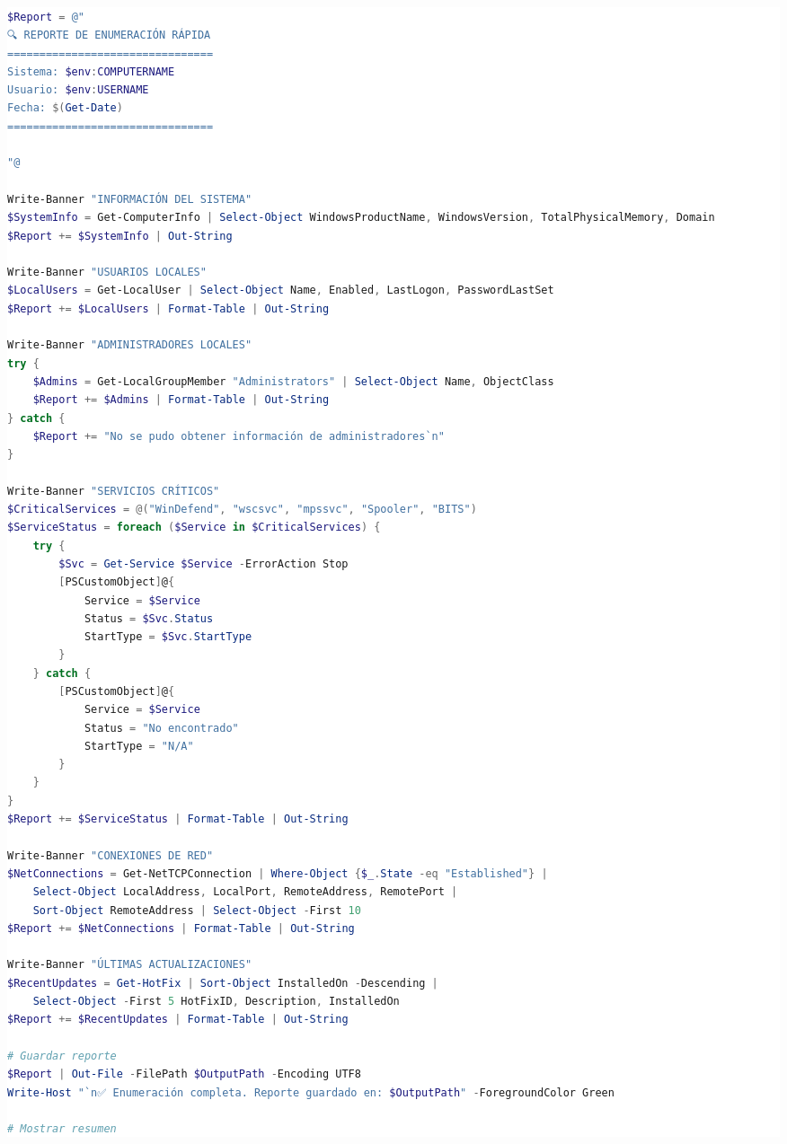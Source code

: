 ```powershell
$Report = @"
🔍 REPORTE DE ENUMERACIÓN RÁPIDA
================================
Sistema: $env:COMPUTERNAME
Usuario: $env:USERNAME
Fecha: $(Get-Date)
================================

"@

Write-Banner "INFORMACIÓN DEL SISTEMA"
$SystemInfo = Get-ComputerInfo | Select-Object WindowsProductName, WindowsVersion, TotalPhysicalMemory, Domain
$Report += $SystemInfo | Out-String

Write-Banner "USUARIOS LOCALES"
$LocalUsers = Get-LocalUser | Select-Object Name, Enabled, LastLogon, PasswordLastSet
$Report += $LocalUsers | Format-Table | Out-String

Write-Banner "ADMINISTRADORES LOCALES"
try {
    $Admins = Get-LocalGroupMember "Administrators" | Select-Object Name, ObjectClass
    $Report += $Admins | Format-Table | Out-String
} catch {
    $Report += "No se pudo obtener información de administradores`n"
}

Write-Banner "SERVICIOS CRÍTICOS"
$CriticalServices = @("WinDefend", "wscsvc", "mpssvc", "Spooler", "BITS")
$ServiceStatus = foreach ($Service in $CriticalServices) {
    try {
        $Svc = Get-Service $Service -ErrorAction Stop
        [PSCustomObject]@{
            Service = $Service
            Status = $Svc.Status
            StartType = $Svc.StartType
        }
    } catch {
        [PSCustomObject]@{
            Service = $Service
            Status = "No encontrado"
            StartType = "N/A"
        }
    }
}
$Report += $ServiceStatus | Format-Table | Out-String

Write-Banner "CONEXIONES DE RED"
$NetConnections = Get-NetTCPConnection | Where-Object {$_.State -eq "Established"} |
    Select-Object LocalAddress, LocalPort, RemoteAddress, RemotePort |
    Sort-Object RemoteAddress | Select-Object -First 10
$Report += $NetConnections | Format-Table | Out-String

Write-Banner "ÚLTIMAS ACTUALIZACIONES"
$RecentUpdates = Get-HotFix | Sort-Object InstalledOn -Descending |
    Select-Object -First 5 HotFixID, Description, InstalledOn
$Report += $RecentUpdates | Format-Table | Out-String

# Guardar reporte
$Report | Out-File -FilePath $OutputPath -Encoding UTF8
Write-Host "`n✅ Enumeración completa. Reporte guardado en: $OutputPath" -ForegroundColor Green

# Mostrar resumen
```